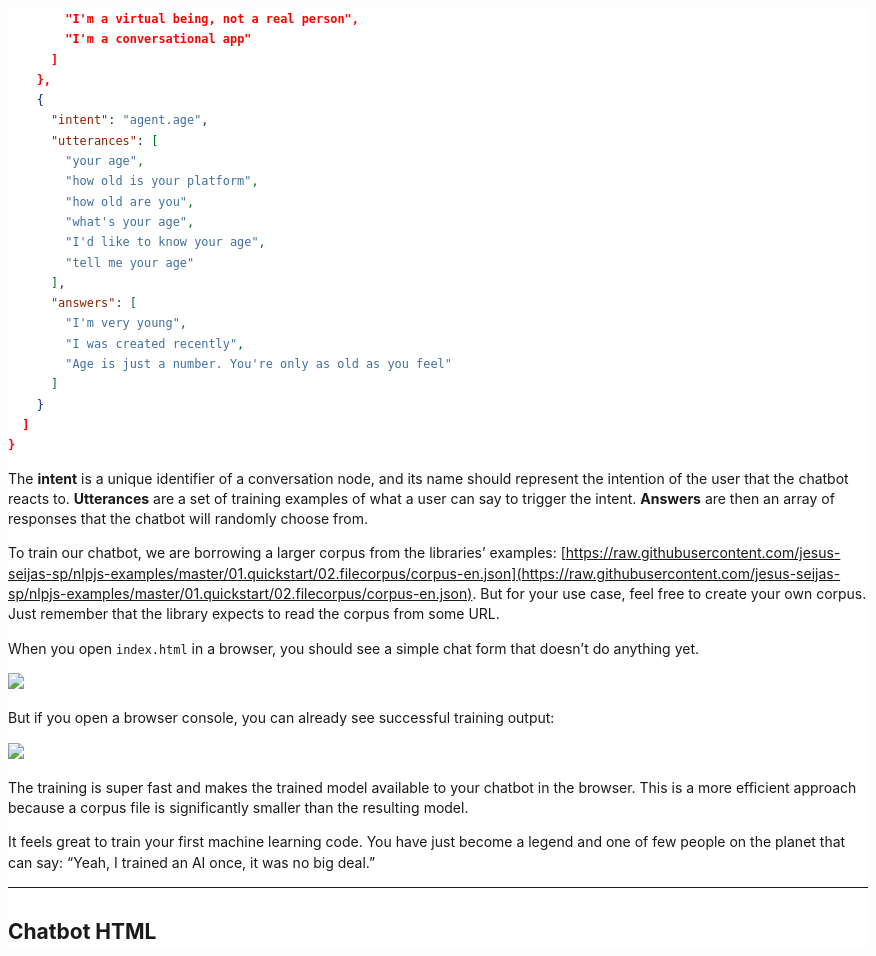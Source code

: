 ```JSON
        "I'm a virtual being, not a real person",
        "I'm a conversational app"
      ]
    },
    {
      "intent": "agent.age",
      "utterances": [
        "your age",
        "how old is your platform",
        "how old are you",
        "what's your age",
        "I'd like to know your age",
        "tell me your age"
      ],
      "answers": [
        "I'm very young",
        "I was created recently",
        "Age is just a number. You're only as old as you feel"
      ]
    }
  ]
}
```

The **intent** is a unique identifier of a conversation node, and its name should represent the intention of the user that the chatbot reacts to. **Utterances** are a set of training examples of what a user can say to trigger the intent. **Answers** are then an array of responses that the chatbot will randomly choose from.

To train our chatbot, we are borrowing a larger corpus from the libraries’ examples: [https://raw.githubusercontent.com/jesus-seijas-sp/nlpjs-examples/master/01.quickstart/02.filecorpus/corpus-en.json](https://raw.githubusercontent.com/jesus-seijas-sp/nlpjs-examples/master/01.quickstart/02.filecorpus/corpus-en.json). But for your use case, feel free to create your own corpus. Just remember that the library expects to read the corpus from some URL.

When you open `index.html` in a browser, you should see a simple chat form that doesn’t do anything yet.

![](https://cdn-images-1.medium.com/max/2000/1*jcgI1OlIsUD8VcGVzxAiYw.png)

But if you open a browser console, you can already see successful training output:

![](https://cdn-images-1.medium.com/max/2828/1*GddApxHIsJ5K4AzzjEIiOw.png)

The training is super fast and makes the trained model available to your chatbot in the browser. This is a more efficient approach because a corpus file is significantly smaller than the resulting model.

It feels great to train your first machine learning code. You have just become a legend and one of few people on the planet that can say: “Yeah, I trained an AI once, it was no big deal.”

---

## Chatbot HTML
